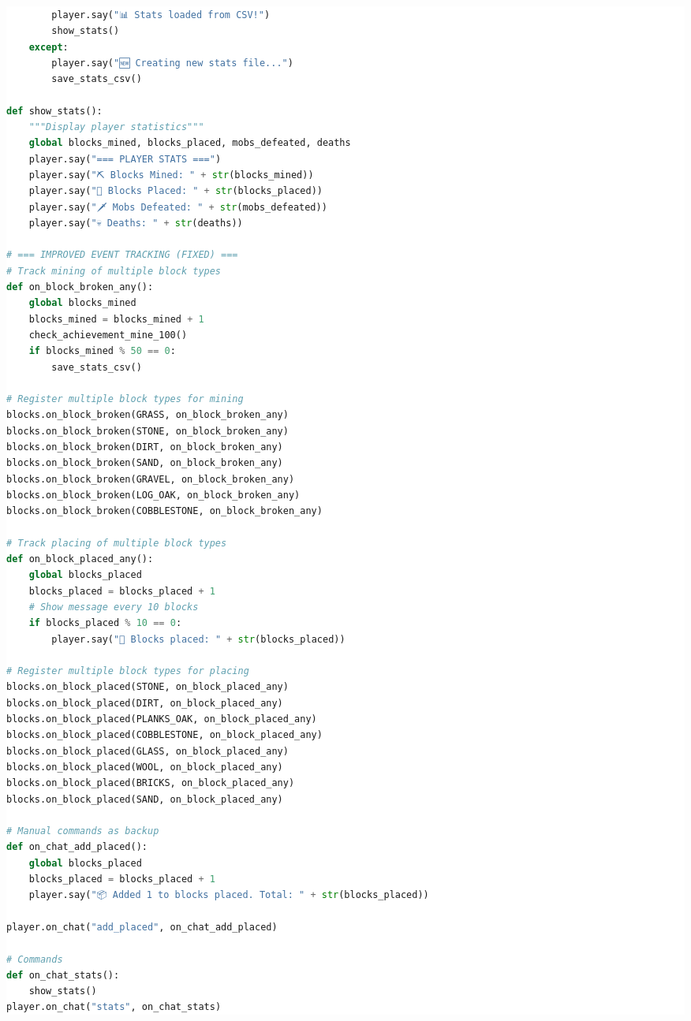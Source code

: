 ```python
        player.say("📊 Stats loaded from CSV!")
        show_stats()
    except:
        player.say("🆕 Creating new stats file...")
        save_stats_csv()

def show_stats():
    """Display player statistics"""
    global blocks_mined, blocks_placed, mobs_defeated, deaths
    player.say("=== PLAYER STATS ===")
    player.say("⛏️ Blocks Mined: " + str(blocks_mined))
    player.say("🧱 Blocks Placed: " + str(blocks_placed))
    player.say("🗡️ Mobs Defeated: " + str(mobs_defeated))
    player.say("💀 Deaths: " + str(deaths))

# === IMPROVED EVENT TRACKING (FIXED) ===
# Track mining of multiple block types
def on_block_broken_any():
    global blocks_mined
    blocks_mined = blocks_mined + 1
    check_achievement_mine_100()
    if blocks_mined % 50 == 0:
        save_stats_csv()

# Register multiple block types for mining
blocks.on_block_broken(GRASS, on_block_broken_any)
blocks.on_block_broken(STONE, on_block_broken_any)
blocks.on_block_broken(DIRT, on_block_broken_any)
blocks.on_block_broken(SAND, on_block_broken_any)
blocks.on_block_broken(GRAVEL, on_block_broken_any)
blocks.on_block_broken(LOG_OAK, on_block_broken_any)
blocks.on_block_broken(COBBLESTONE, on_block_broken_any)

# Track placing of multiple block types
def on_block_placed_any():
    global blocks_placed
    blocks_placed = blocks_placed + 1
    # Show message every 10 blocks
    if blocks_placed % 10 == 0:
        player.say("🧱 Blocks placed: " + str(blocks_placed))

# Register multiple block types for placing
blocks.on_block_placed(STONE, on_block_placed_any)
blocks.on_block_placed(DIRT, on_block_placed_any)
blocks.on_block_placed(PLANKS_OAK, on_block_placed_any)
blocks.on_block_placed(COBBLESTONE, on_block_placed_any)
blocks.on_block_placed(GLASS, on_block_placed_any)
blocks.on_block_placed(WOOL, on_block_placed_any)
blocks.on_block_placed(BRICKS, on_block_placed_any)
blocks.on_block_placed(SAND, on_block_placed_any)

# Manual commands as backup
def on_chat_add_placed():
    global blocks_placed
    blocks_placed = blocks_placed + 1
    player.say("📦 Added 1 to blocks placed. Total: " + str(blocks_placed))
    
player.on_chat("add_placed", on_chat_add_placed)

# Commands
def on_chat_stats():
    show_stats()
player.on_chat("stats", on_chat_stats)
```